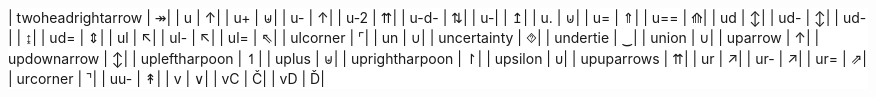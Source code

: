 | twoheadrightarrow | ↠|
| u | ↑|
| u+ | ⊎|
| u- | ↑|
| u-2 | ⇈|
| u-d- | ⇅|
| u-\| | ↥|
| u. | ⊍|
| u= | ⇑|
| u== | ⟰|
| ud | ↕|
| ud- | ↕|
| ud-\| | ↨|
| ud= | ⇕|
| ul | ↖|
| ul- | ↖|
| ul= | ⇖|
| ulcorner | ⌜|
| un | ∪|
| uncertainty | ⯑|
| undertie | ‿|
| union | ∪|
| uparrow | ↑|
| updownarrow | ↕|
| upleftharpoon | ↿|
| uplus | ⊎|
| uprightharpoon | ↾|
| upsilon | υ|
| upuparrows | ⇈|
| ur | ↗|
| ur- | ↗|
| ur= | ⇗|
| urcorner | ⌝|
| uu- | ↟|
| v | ∨|
| vC | Č|
| vD | Ď|